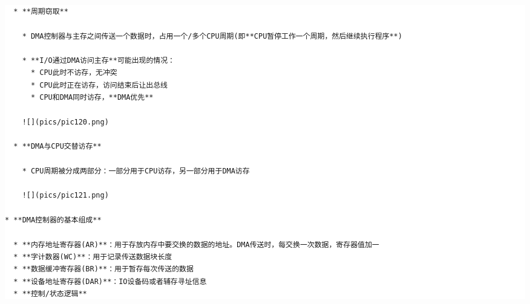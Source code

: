       * **周期窃取**
        
        * DMA控制器与主存之间传送一个数据时，占用一个/多个CPU周期(即**CPU暂停工作一个周期，然后继续执行程序**)
        
        * **I/O通过DMA访问主存**可能出现的情况：
          * CPU此时不访存，无冲突
          * CPU此时正在访存，访问结束后让出总线
          * CPU和DMA同时访存，**DMA优先**
        
        ![](pics/pic120.png)
        
      * **DMA与CPU交替访存**
      
        * CPU周期被分成两部分：一部分用于CPU访存，另一部分用于DMA访存
      
        ![](pics/pic121.png)
      
    * **DMA控制器的基本组成**
    
      * **内存地址寄存器(AR)**：用于存放内存中要交换的数据的地址。DMA传送时，每交换一次数据，寄存器值加一
      * **字计数器(WC)**：用于记录传送数据块长度
      * **数据缓冲寄存器(BR)**：用于暂存每次传送的数据
      * **设备地址寄存器(DAR)**：IO设备码或者辅存寻址信息
      * **控制/状态逻辑**
    